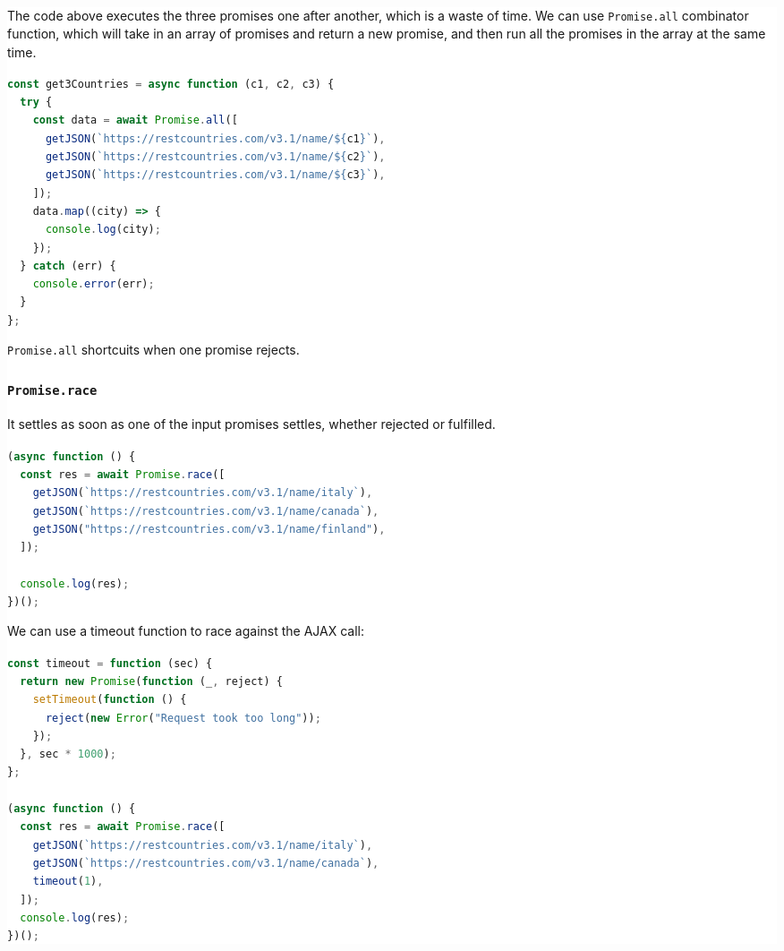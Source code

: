 The code above executes the three promises one after another, which is a waste of time. We can use `Promise.all` combinator function, which will take in an array of promises and return a new promise, and then run all the promises in the array at the same time.

```javascript
const get3Countries = async function (c1, c2, c3) {
  try {
    const data = await Promise.all([
      getJSON(`https://restcountries.com/v3.1/name/${c1}`),
      getJSON(`https://restcountries.com/v3.1/name/${c2}`),
      getJSON(`https://restcountries.com/v3.1/name/${c3}`),
    ]);
    data.map((city) => {
      console.log(city);
    });
  } catch (err) {
    console.error(err);
  }
};
```

`Promise.all` shortcuits when one promise rejects.

### `Promise.race`

It settles as soon as one of the input promises settles, whether rejected or fulfilled.

```javascript
(async function () {
  const res = await Promise.race([
    getJSON(`https://restcountries.com/v3.1/name/italy`),
    getJSON(`https://restcountries.com/v3.1/name/canada`),
    getJSON("https://restcountries.com/v3.1/name/finland"),
  ]);

  console.log(res);
})();
```

We can use a timeout function to race against the AJAX call:

```javascript
const timeout = function (sec) {
  return new Promise(function (_, reject) {
    setTimeout(function () {
      reject(new Error("Request took too long"));
    });
  }, sec * 1000);
};

(async function () {
  const res = await Promise.race([
    getJSON(`https://restcountries.com/v3.1/name/italy`),
    getJSON(`https://restcountries.com/v3.1/name/canada`),
    timeout(1),
  ]);
  console.log(res);
})();
```

